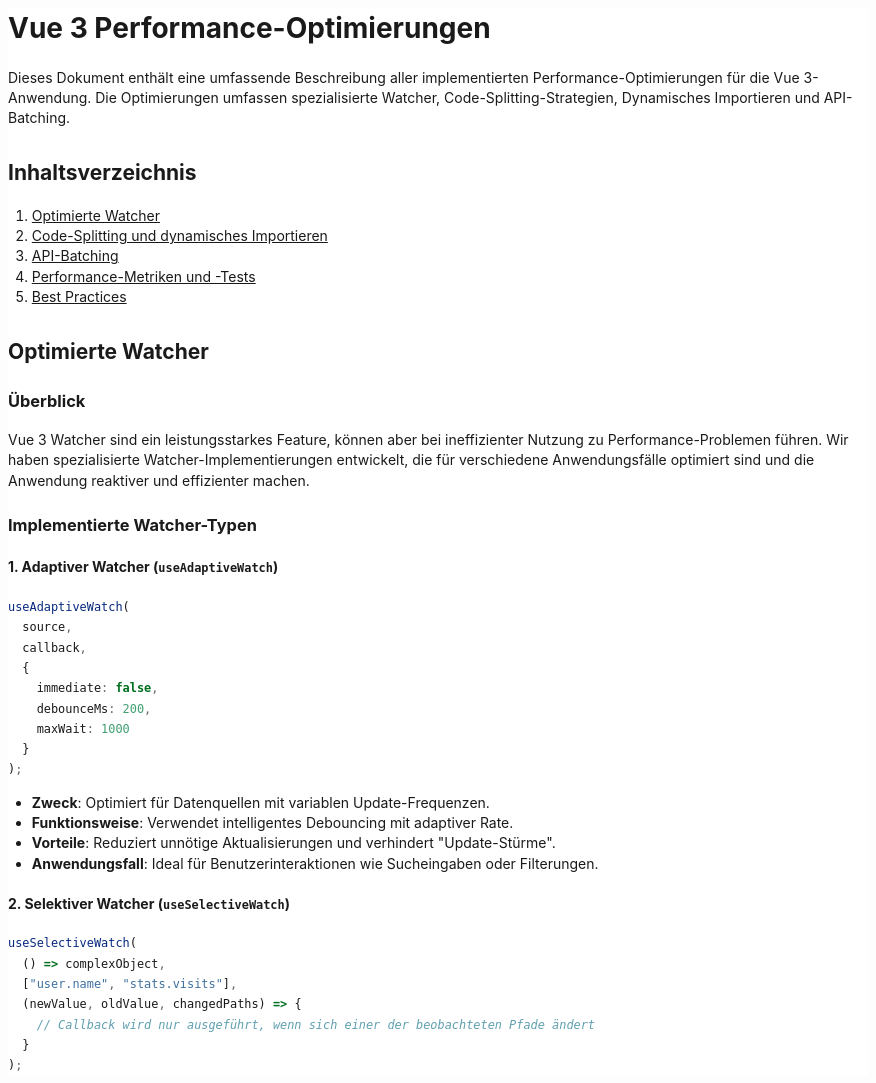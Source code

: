 # Vue 3 Performance-Optimierungen

Dieses Dokument enthält eine umfassende Beschreibung aller implementierten Performance-Optimierungen für die Vue 3-Anwendung. Die Optimierungen umfassen spezialisierte Watcher, Code-Splitting-Strategien, Dynamisches Importieren und API-Batching.

## Inhaltsverzeichnis

1. [Optimierte Watcher](#optimierte-watcher)
2. [Code-Splitting und dynamisches Importieren](#code-splitting-und-dynamisches-importieren)
3. [API-Batching](#api-batching)
4. [Performance-Metriken und -Tests](#performance-metriken-und-tests)
5. [Best Practices](#best-practices)

## Optimierte Watcher

### Überblick

Vue 3 Watcher sind ein leistungsstarkes Feature, können aber bei ineffizienter Nutzung zu Performance-Problemen führen. Wir haben spezialisierte Watcher-Implementierungen entwickelt, die für verschiedene Anwendungsfälle optimiert sind und die Anwendung reaktiver und effizienter machen.

### Implementierte Watcher-Typen

#### 1. Adaptiver Watcher (`useAdaptiveWatch`)

```typescript
useAdaptiveWatch(
  source,
  callback,
  {
    immediate: false,
    debounceMs: 200,
    maxWait: 1000
  }
);
```

- **Zweck**: Optimiert für Datenquellen mit variablen Update-Frequenzen.
- **Funktionsweise**: Verwendet intelligentes Debouncing mit adaptiver Rate.
- **Vorteile**: Reduziert unnötige Aktualisierungen und verhindert "Update-Stürme".
- **Anwendungsfall**: Ideal für Benutzerinteraktionen wie Sucheingaben oder Filterungen.

#### 2. Selektiver Watcher (`useSelectiveWatch`)

```typescript
useSelectiveWatch(
  () => complexObject,
  ["user.name", "stats.visits"],
  (newValue, oldValue, changedPaths) => {
    // Callback wird nur ausgeführt, wenn sich einer der beobachteten Pfade ändert
  }
);
```
